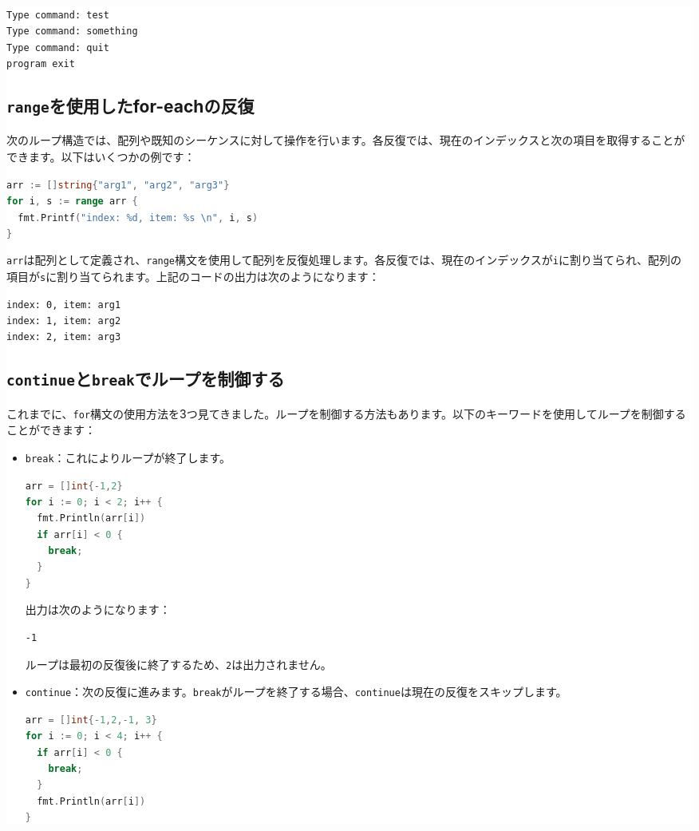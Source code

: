 ```bash
Type command: test
Type command: something
Type command: quit
program exit
```

## `range`を使用したfor-eachの反復

次のループ構造では、配列や既知のシーケンスに対して操作を行います。各反復では、現在のインデックスと次の項目を取得することができます。以下はいくつかの例です：

```go
arr := []string{"arg1", "arg2", "arg3"}
for i, s := range arr {
  fmt.Printf("index: %d, item: %s \n", i, s)
}
```

`arr`は配列として定義され、`range`構文を使用して配列を反復処理します。各反復では、現在のインデックスが`i`に割り当てられ、配列の項目が`s`に割り当てられます。上記のコードの出力は次のようになります：

```
index: 0, item: arg1
index: 1, item: arg2
index: 2, item: arg3
```

## `continue`と`break`でループを制御する

これまでに、`for`構文の使用方法を3つ見てきました。ループを制御する方法もあります。以下のキーワードを使用してループを制御することができます：

- `break`：これによりループが終了します。

  ```go
  arr = []int{-1,2}
  for i := 0; i < 2; i++ {
    fmt.Println(arr[i])
    if arr[i] < 0 {
      break;
    }
  }
  ```

  出力は次のようになります：

  ```
  -1
  ```

  ループは最初の反復後に終了するため、`2`は出力されません。

- `continue`：次の反復に進みます。`break`がループを終了する場合、`continue`は現在の反復をスキップします。

  ```go
  arr = []int{-1,2,-1, 3}
  for i := 0; i < 4; i++ {
    if arr[i] < 0 {
      break;
    }
    fmt.Println(arr[i])
  }
  ```
